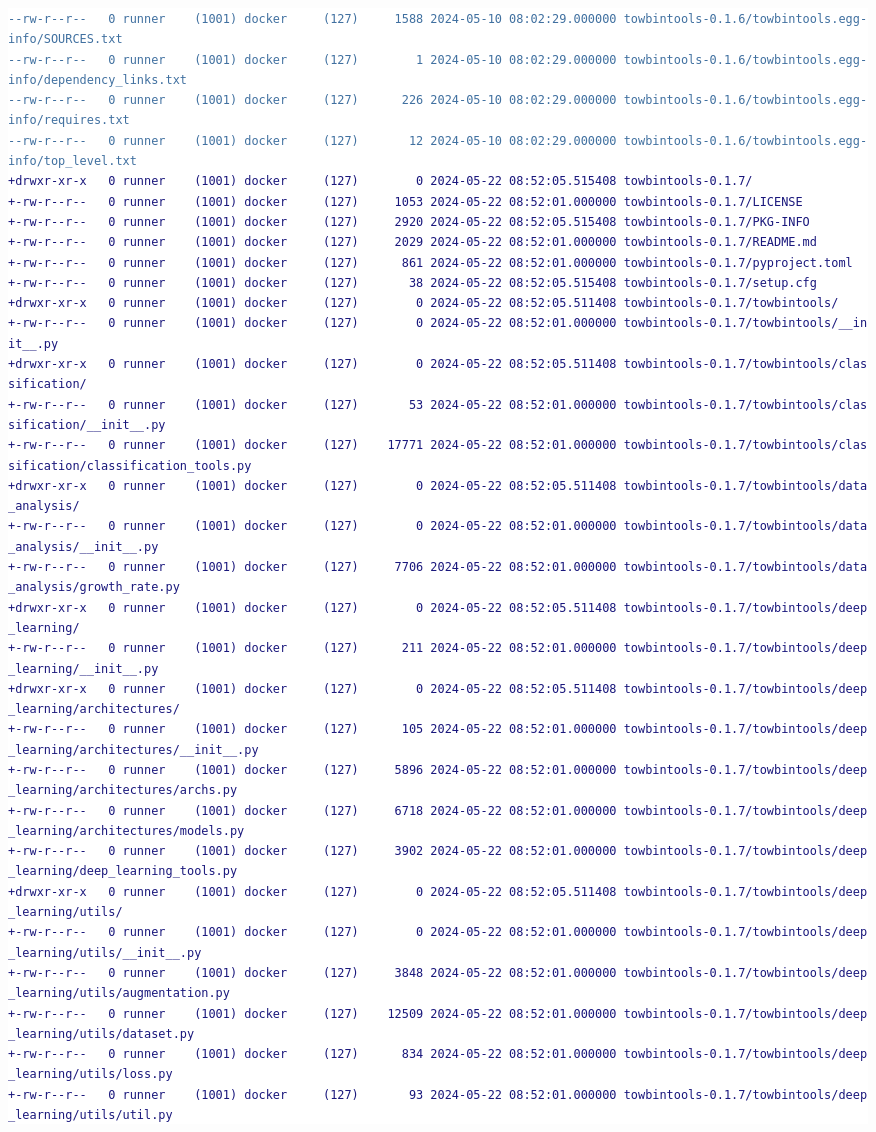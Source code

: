 ```diff
--rw-r--r--   0 runner    (1001) docker     (127)     1588 2024-05-10 08:02:29.000000 towbintools-0.1.6/towbintools.egg-info/SOURCES.txt
--rw-r--r--   0 runner    (1001) docker     (127)        1 2024-05-10 08:02:29.000000 towbintools-0.1.6/towbintools.egg-info/dependency_links.txt
--rw-r--r--   0 runner    (1001) docker     (127)      226 2024-05-10 08:02:29.000000 towbintools-0.1.6/towbintools.egg-info/requires.txt
--rw-r--r--   0 runner    (1001) docker     (127)       12 2024-05-10 08:02:29.000000 towbintools-0.1.6/towbintools.egg-info/top_level.txt
+drwxr-xr-x   0 runner    (1001) docker     (127)        0 2024-05-22 08:52:05.515408 towbintools-0.1.7/
+-rw-r--r--   0 runner    (1001) docker     (127)     1053 2024-05-22 08:52:01.000000 towbintools-0.1.7/LICENSE
+-rw-r--r--   0 runner    (1001) docker     (127)     2920 2024-05-22 08:52:05.515408 towbintools-0.1.7/PKG-INFO
+-rw-r--r--   0 runner    (1001) docker     (127)     2029 2024-05-22 08:52:01.000000 towbintools-0.1.7/README.md
+-rw-r--r--   0 runner    (1001) docker     (127)      861 2024-05-22 08:52:01.000000 towbintools-0.1.7/pyproject.toml
+-rw-r--r--   0 runner    (1001) docker     (127)       38 2024-05-22 08:52:05.515408 towbintools-0.1.7/setup.cfg
+drwxr-xr-x   0 runner    (1001) docker     (127)        0 2024-05-22 08:52:05.511408 towbintools-0.1.7/towbintools/
+-rw-r--r--   0 runner    (1001) docker     (127)        0 2024-05-22 08:52:01.000000 towbintools-0.1.7/towbintools/__init__.py
+drwxr-xr-x   0 runner    (1001) docker     (127)        0 2024-05-22 08:52:05.511408 towbintools-0.1.7/towbintools/classification/
+-rw-r--r--   0 runner    (1001) docker     (127)       53 2024-05-22 08:52:01.000000 towbintools-0.1.7/towbintools/classification/__init__.py
+-rw-r--r--   0 runner    (1001) docker     (127)    17771 2024-05-22 08:52:01.000000 towbintools-0.1.7/towbintools/classification/classification_tools.py
+drwxr-xr-x   0 runner    (1001) docker     (127)        0 2024-05-22 08:52:05.511408 towbintools-0.1.7/towbintools/data_analysis/
+-rw-r--r--   0 runner    (1001) docker     (127)        0 2024-05-22 08:52:01.000000 towbintools-0.1.7/towbintools/data_analysis/__init__.py
+-rw-r--r--   0 runner    (1001) docker     (127)     7706 2024-05-22 08:52:01.000000 towbintools-0.1.7/towbintools/data_analysis/growth_rate.py
+drwxr-xr-x   0 runner    (1001) docker     (127)        0 2024-05-22 08:52:05.511408 towbintools-0.1.7/towbintools/deep_learning/
+-rw-r--r--   0 runner    (1001) docker     (127)      211 2024-05-22 08:52:01.000000 towbintools-0.1.7/towbintools/deep_learning/__init__.py
+drwxr-xr-x   0 runner    (1001) docker     (127)        0 2024-05-22 08:52:05.511408 towbintools-0.1.7/towbintools/deep_learning/architectures/
+-rw-r--r--   0 runner    (1001) docker     (127)      105 2024-05-22 08:52:01.000000 towbintools-0.1.7/towbintools/deep_learning/architectures/__init__.py
+-rw-r--r--   0 runner    (1001) docker     (127)     5896 2024-05-22 08:52:01.000000 towbintools-0.1.7/towbintools/deep_learning/architectures/archs.py
+-rw-r--r--   0 runner    (1001) docker     (127)     6718 2024-05-22 08:52:01.000000 towbintools-0.1.7/towbintools/deep_learning/architectures/models.py
+-rw-r--r--   0 runner    (1001) docker     (127)     3902 2024-05-22 08:52:01.000000 towbintools-0.1.7/towbintools/deep_learning/deep_learning_tools.py
+drwxr-xr-x   0 runner    (1001) docker     (127)        0 2024-05-22 08:52:05.511408 towbintools-0.1.7/towbintools/deep_learning/utils/
+-rw-r--r--   0 runner    (1001) docker     (127)        0 2024-05-22 08:52:01.000000 towbintools-0.1.7/towbintools/deep_learning/utils/__init__.py
+-rw-r--r--   0 runner    (1001) docker     (127)     3848 2024-05-22 08:52:01.000000 towbintools-0.1.7/towbintools/deep_learning/utils/augmentation.py
+-rw-r--r--   0 runner    (1001) docker     (127)    12509 2024-05-22 08:52:01.000000 towbintools-0.1.7/towbintools/deep_learning/utils/dataset.py
+-rw-r--r--   0 runner    (1001) docker     (127)      834 2024-05-22 08:52:01.000000 towbintools-0.1.7/towbintools/deep_learning/utils/loss.py
+-rw-r--r--   0 runner    (1001) docker     (127)       93 2024-05-22 08:52:01.000000 towbintools-0.1.7/towbintools/deep_learning/utils/util.py
```